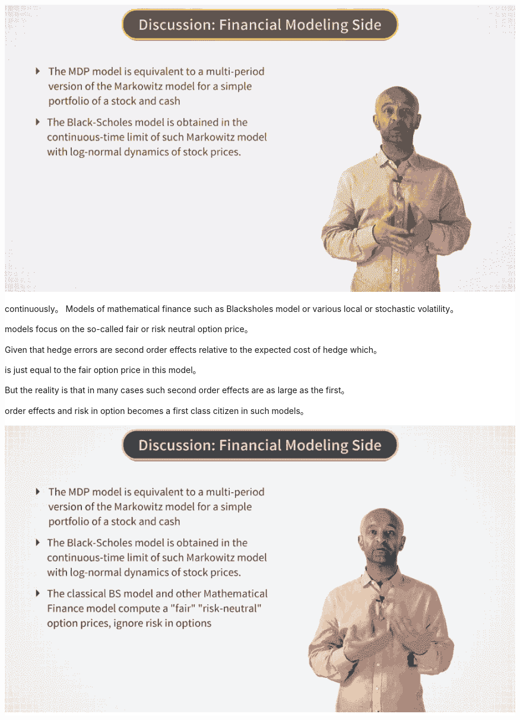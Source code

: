 ![](img/52992958f978b2343c4d9969cac06ef6_34.png)

 continuously。 Models of mathematical finance such as Blacksholes model or various local or stochastic volatility。

 models focus on the so-called fair or risk neutral option price。

 Given that hedge errors are second order effects relative to the expected cost of hedge which。

 is just equal to the fair option price in this model。

 But the reality is that in many cases such second order effects are as large as the first。

 order effects and risk in option becomes a first class citizen in such models。



![](img/52992958f978b2343c4d9969cac06ef6_36.png)
